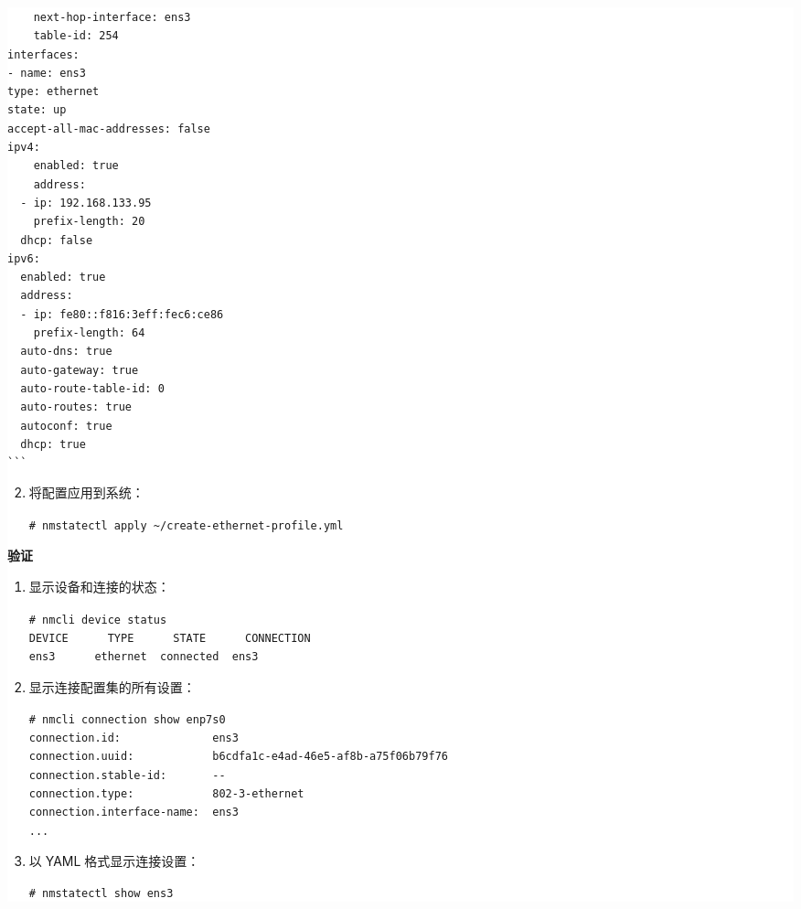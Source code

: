         next-hop-interface: ens3
        table-id: 254
    interfaces:
    - name: ens3
    type: ethernet
    state: up
    accept-all-mac-addresses: false
    ipv4:
        enabled: true
        address:
      - ip: 192.168.133.95
        prefix-length: 20
      dhcp: false
    ipv6:
      enabled: true
      address:
      - ip: fe80::f816:3eff:fec6:ce86
        prefix-length: 64
      auto-dns: true
      auto-gateway: true
      auto-route-table-id: 0
      auto-routes: true
      autoconf: true
      dhcp: true
    ```
2. 将配置应用到系统：
    ```
    # nmstatectl apply ~/create-ethernet-profile.yml
    ```

**验证**

1. 显示设备和连接的状态：
    ```
    # nmcli device status
    DEVICE      TYPE      STATE      CONNECTION
    ens3      ethernet  connected  ens3
    ```
2. 显示连接配置集的所有设置：
    ```
    # nmcli connection show enp7s0
    connection.id:              ens3
    connection.uuid:            b6cdfa1c-e4ad-46e5-af8b-a75f06b79f76
    connection.stable-id:       --
    connection.type:            802-3-ethernet
    connection.interface-name:  ens3
    ...
    ```
3. 以 YAML 格式显示连接设置：
    ```
    # nmstatectl show ens3
    ```

## 